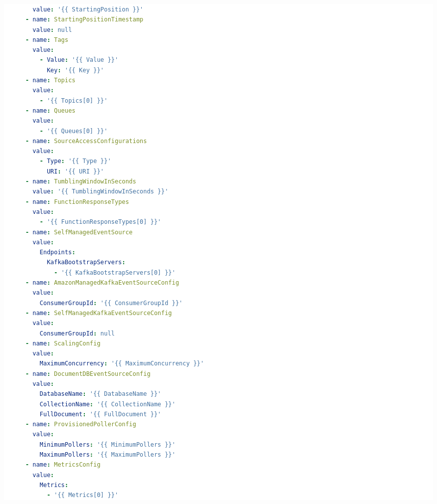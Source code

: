 ```yaml
        value: '{{ StartingPosition }}'
      - name: StartingPositionTimestamp
        value: null
      - name: Tags
        value:
          - Value: '{{ Value }}'
            Key: '{{ Key }}'
      - name: Topics
        value:
          - '{{ Topics[0] }}'
      - name: Queues
        value:
          - '{{ Queues[0] }}'
      - name: SourceAccessConfigurations
        value:
          - Type: '{{ Type }}'
            URI: '{{ URI }}'
      - name: TumblingWindowInSeconds
        value: '{{ TumblingWindowInSeconds }}'
      - name: FunctionResponseTypes
        value:
          - '{{ FunctionResponseTypes[0] }}'
      - name: SelfManagedEventSource
        value:
          Endpoints:
            KafkaBootstrapServers:
              - '{{ KafkaBootstrapServers[0] }}'
      - name: AmazonManagedKafkaEventSourceConfig
        value:
          ConsumerGroupId: '{{ ConsumerGroupId }}'
      - name: SelfManagedKafkaEventSourceConfig
        value:
          ConsumerGroupId: null
      - name: ScalingConfig
        value:
          MaximumConcurrency: '{{ MaximumConcurrency }}'
      - name: DocumentDBEventSourceConfig
        value:
          DatabaseName: '{{ DatabaseName }}'
          CollectionName: '{{ CollectionName }}'
          FullDocument: '{{ FullDocument }}'
      - name: ProvisionedPollerConfig
        value:
          MinimumPollers: '{{ MinimumPollers }}'
          MaximumPollers: '{{ MaximumPollers }}'
      - name: MetricsConfig
        value:
          Metrics:
            - '{{ Metrics[0] }}'

```
</TabItem>
</Tabs>
